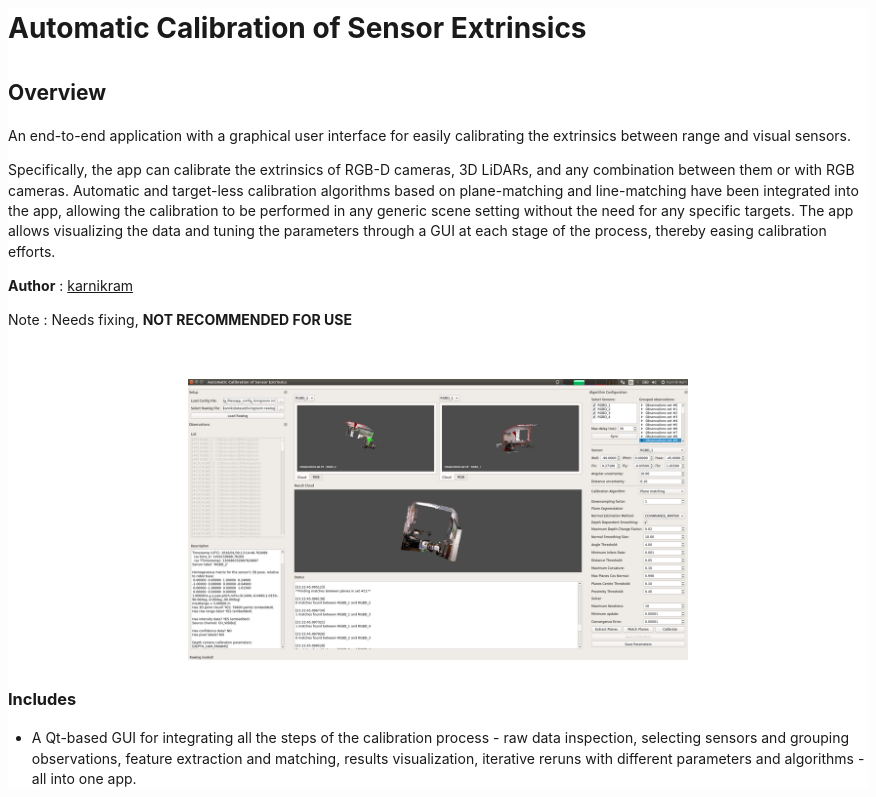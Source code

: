 # Automatic Calibration of Sensor Extrinsics 

## Overview
An end-to-end application with a graphical user interface for easily calibrating the extrinsics between range and visual sensors.

Specifically, the app can calibrate the extrinsics of RGB-D cameras, 3D LiDARs, and any combination between them or with RGB cameras. Automatic and target-less calibration algorithms based on plane-matching and line-matching have been integrated into the app, allowing the calibration to be performed in any generic scene setting without the need for any specific targets. The app allows visualizing the data and tuning the parameters through a GUI at each stage of the process, thereby easing calibration efforts.

**Author** : [karnikram](https://github.com/karnikram)<br>

Note : Needs fixing, **NOT RECOMMENDED FOR USE**

<br>
<p align="center">
<img src="doc/images/app-screengrab.png" width = "500"/>
</p>

### Includes 
* A Qt-based GUI for integrating all the steps of the calibration process - raw data inspection, selecting sensors and grouping observations, feature extraction and matching, results visualization, iterative reruns with different parameters and algorithms - all into one app.

